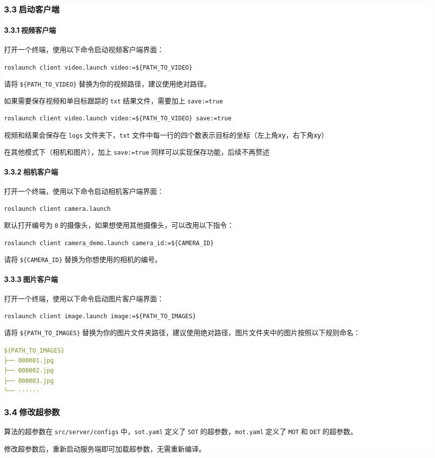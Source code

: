 ### 3.3 启动客户端

#### 3.3.1 视频客户端

打开一个终端，使用以下命令启动视频客户端界面：

```shell
roslaunch client video.launch video:=${PATH_TO_VIDEO}
```

请将 `${PATH_TO_VIDEO}` 替换为你的视频路径，建议使用绝对路径。

如果需要保存视频和单目标跟踪的 `txt` 结果文件，需要加上 `save:=true`

```shell
roslaunch client video.launch video:=${PATH_TO_VIDEO} save:=true
```

视频和结果会保存在 `logs` 文件夹下，`txt` 文件中每一行的四个数表示目标的坐标（左上角xy，右下角xy）

在其他模式下（相机和图片），加上 `save:=true` 同样可以实现保存功能，后续不再赘述

#### 3.3.2 相机客户端

打开一个终端，使用以下命令启动相机客户端界面：

```shell
roslaunch client camera.launch
```

默认打开编号为 `0` 的摄像头，如果想使用其他摄像头，可以改用以下指令：
```shell
roslaunch client camera_demo.launch camera_id:=${CAMERA_ID}
```

请将 `${CAMERA_ID}` 替换为你想使用的相机的编号。

#### 3.3.3 图片客户端

打开一个终端，使用以下命令启动图片客户端界面：

```shell
roslaunch client image.launch image:=${PATH_TO_IMAGES}
```

请将 `${PATH_TO_IMAGES}` 替换为你的图片文件夹路径，建议使用绝对路径，图片文件夹中的图片按照以下规则命名：

```yaml
${PATH_TO_IMAGES}
├── 000001.jpg
├── 000002.jpg
├── 000003.jpg
└── ······
```

### 3.4 修改超参数

算法的超参数在 `src/server/configs` 中，`sot.yaml` 定义了 `SOT` 的超参数，`mot.yaml` 定义了 `MOT` 和 `DET` 的超参数。

修改超参数后，重新启动服务端即可加载超参数，无需重新编译。
